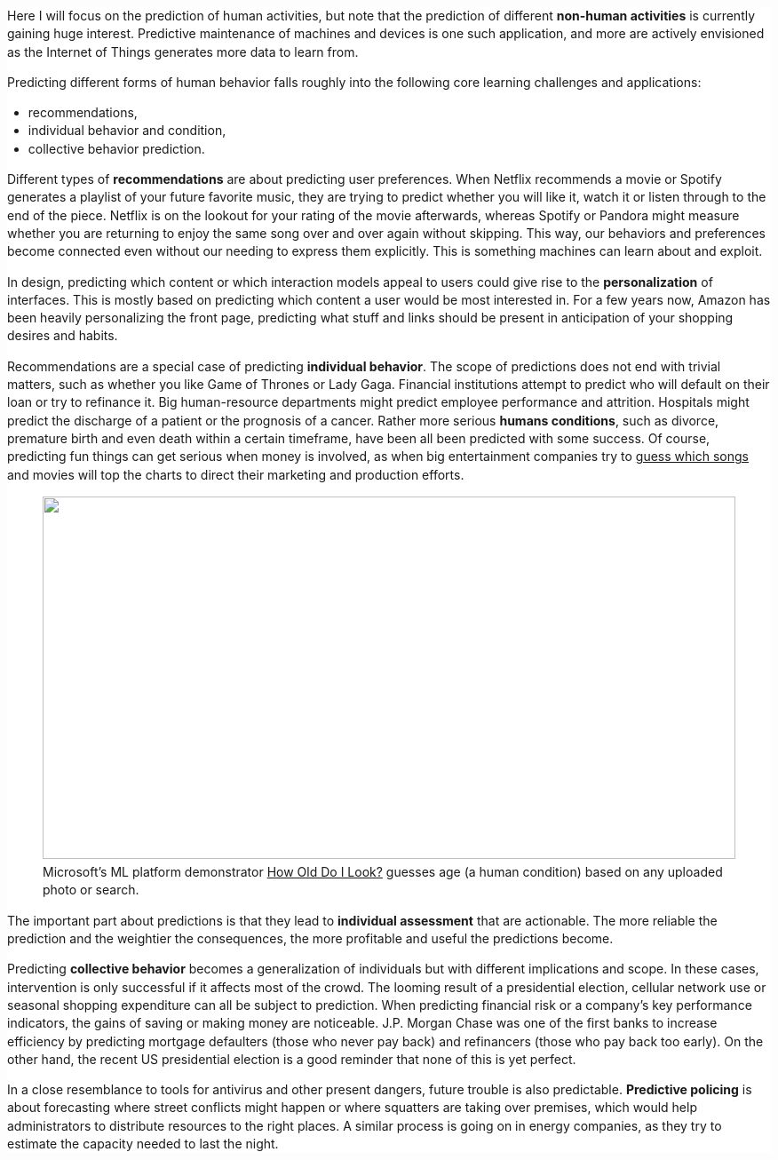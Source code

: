 Here I will focus on the prediction of human activities, but note that the prediction of different <strong>non-human activities</strong> is currently gaining huge interest. Predictive maintenance of machines and devices is one such application, and more are actively envisioned as the Internet of Things generates more data to learn from.

Predicting different forms of human behavior falls roughly into the following core learning challenges and applications:

*   recommendations,
*   individual behavior and condition,
*   collective behavior prediction.

Different types of <strong>recommendations</strong> are about predicting user preferences. When Netflix recommends a movie or Spotify generates a playlist of your future favorite music, they are trying to predict whether you will like it, watch it or listen through to the end of the piece. Netflix is on the lookout for your rating of the movie afterwards, whereas Spotify or Pandora might measure whether you are returning to enjoy the same song over and over again without skipping. This way, our behaviors and preferences become connected even without our needing to express them explicitly. This is something machines can learn about and exploit.

In design, predicting which content or which interaction models appeal to users could give rise to the <strong>personalization</strong> of interfaces. This is mostly based on predicting which content a user would be most interested in. For a few years now, Amazon has been heavily personalizing the front page, predicting what stuff and links should be present in anticipation of your shopping desires and habits.

Recommendations are a special case of predicting <strong>individual behavior</strong>. The scope of predictions does not end with trivial matters, such as whether you like Game of Thrones or Lady Gaga. Financial institutions attempt to predict who will default on their loan or try to refinance it. Big human-resource departments might predict employee performance and attrition. Hospitals might predict the discharge of a patient or the prognosis of a cancer. Rather more serious <strong>humans conditions</strong>, such as divorce, premature birth and even death within a certain timeframe, have been all been predicted with some success. Of course, predicting fun things can get serious when money is involved, as when big entertainment companies try to <a href="https://www.wired.co.uk/article/song-prediction-algorithm">guess which songs</a> and movies will top the charts to direct their marketing and production efforts.</p>

<figure><a href="https://how-old.net/"><img loading="lazy" decoding="async" src="https://archive.smashing.media/assets/344dbf88-fdf9-42bb-adb4-46f01eedd629/12108b83-0a36-4d36-9898-ac652d670321/how-old-opt.png" alt="" width="780" height="408" /></a><figcaption>Microsoft’s ML platform demonstrator <a href="https://how-old.net/">How Old Do I Look?</a> guesses age (a human condition) based on any uploaded photo or search.</figcaption></figure>

The important part about predictions is that they lead to <strong>individual assessment</strong> that are actionable. The more reliable the prediction and the weightier the consequences, the more profitable and useful the predictions become.

Predicting <strong>collective behavior</strong> becomes a generalization of individuals but with different implications and scope. In these cases, intervention is only successful if it affects most of the crowd. The looming result of a presidential election, cellular network use or seasonal shopping expenditure can all be subject to prediction. When predicting financial risk or a company’s key performance indicators, the gains of saving or making money are noticeable. J.P. Morgan Chase was one of the first banks to increase efficiency by predicting mortgage defaulters (those who never pay back) and refinancers (those who pay back too early). On the other hand, the recent US presidential election is a good reminder that none of this is yet perfect.

In a close resemblance to tools for antivirus and other present dangers, future trouble is also predictable. <strong>Predictive policing</strong> is about forecasting where street conflicts might happen or where squatters are taking over premises, which would help administrators to distribute resources to the right places. A similar process is going on in energy companies, as they try to estimate the capacity needed to last the night.</p>
